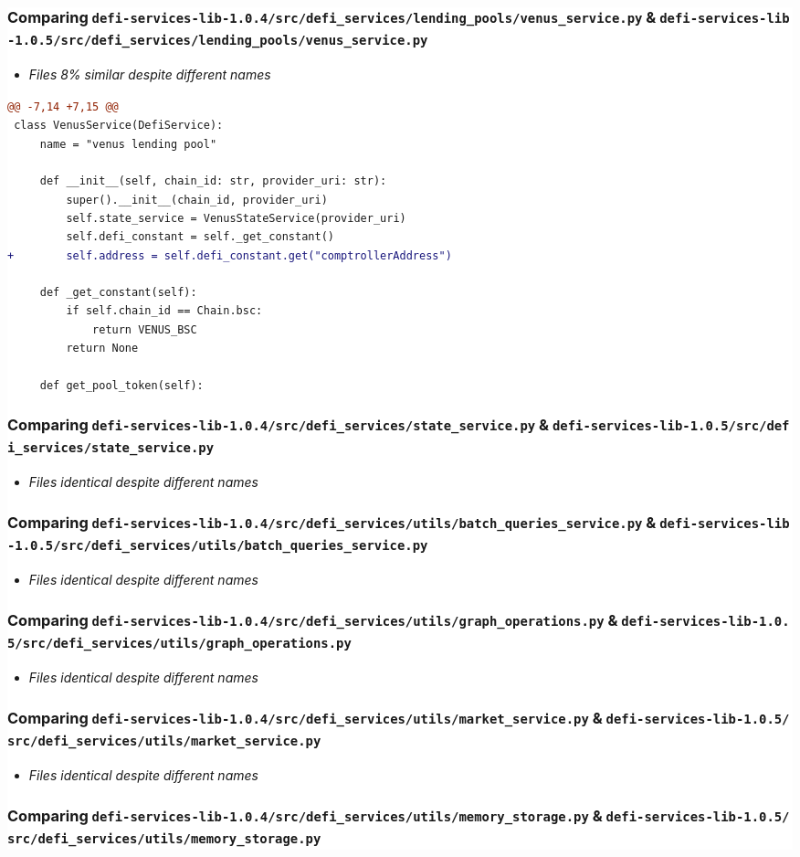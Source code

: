 ### Comparing `defi-services-lib-1.0.4/src/defi_services/lending_pools/venus_service.py` & `defi-services-lib-1.0.5/src/defi_services/lending_pools/venus_service.py`

 * *Files 8% similar despite different names*

```diff
@@ -7,14 +7,15 @@
 class VenusService(DefiService):
     name = "venus lending pool"
 
     def __init__(self, chain_id: str, provider_uri: str):
         super().__init__(chain_id, provider_uri)
         self.state_service = VenusStateService(provider_uri)
         self.defi_constant = self._get_constant()
+        self.address = self.defi_constant.get("comptrollerAddress")
 
     def _get_constant(self):
         if self.chain_id == Chain.bsc:
             return VENUS_BSC
         return None
 
     def get_pool_token(self):
```

### Comparing `defi-services-lib-1.0.4/src/defi_services/state_service.py` & `defi-services-lib-1.0.5/src/defi_services/state_service.py`

 * *Files identical despite different names*

### Comparing `defi-services-lib-1.0.4/src/defi_services/utils/batch_queries_service.py` & `defi-services-lib-1.0.5/src/defi_services/utils/batch_queries_service.py`

 * *Files identical despite different names*

### Comparing `defi-services-lib-1.0.4/src/defi_services/utils/graph_operations.py` & `defi-services-lib-1.0.5/src/defi_services/utils/graph_operations.py`

 * *Files identical despite different names*

### Comparing `defi-services-lib-1.0.4/src/defi_services/utils/market_service.py` & `defi-services-lib-1.0.5/src/defi_services/utils/market_service.py`

 * *Files identical despite different names*

### Comparing `defi-services-lib-1.0.4/src/defi_services/utils/memory_storage.py` & `defi-services-lib-1.0.5/src/defi_services/utils/memory_storage.py`
